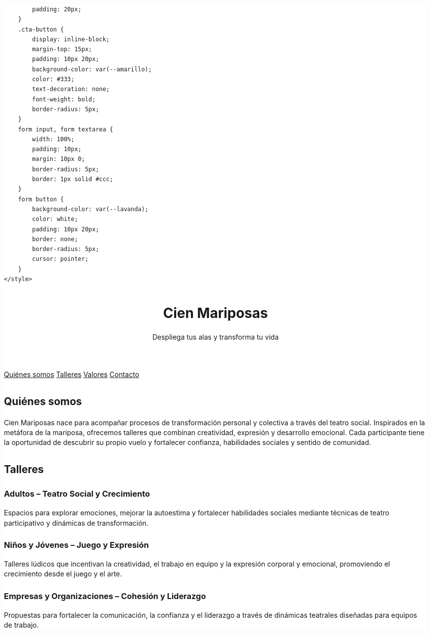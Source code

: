             padding: 20px;
        }
        .cta-button {
            display: inline-block;
            margin-top: 15px;
            padding: 10px 20px;
            background-color: var(--amarillo);
            color: #333;
            text-decoration: none;
            font-weight: bold;
            border-radius: 5px;
        }
        form input, form textarea {
            width: 100%;
            padding: 10px;
            margin: 10px 0;
            border-radius: 5px;
            border: 1px solid #ccc;
        }
        form button {
            background-color: var(--lavanda);
            color: white;
            padding: 10px 20px;
            border: none;
            border-radius: 5px;
            cursor: pointer;
        }
    </style>
</head>
<body>
<header>
    <h1>Cien Mariposas</h1>
    <p>Despliega tus alas y transforma tu vida</p>
</header>
<nav>
    <a href="#quienes">Quiénes somos</a>
    <a href="#talleres">Talleres</a>
    <a href="#valores">Valores</a>
    <a href="#contacto">Contacto</a>
</nav>
<section id="quienes">
    <h2>Quiénes somos</h2>
    <p>Cien Mariposas nace para acompañar procesos de transformación personal y colectiva a través del teatro social. Inspirados en la metáfora de la mariposa, ofrecemos talleres que combinan creatividad, expresión y desarrollo emocional. Cada participante tiene la oportunidad de descubrir su propio vuelo y fortalecer confianza, habilidades sociales y sentido de comunidad.</p>
</section>
<section id="talleres" class="talleres">
    <h2>Talleres</h2>
    <div>
        <h3>Adultos – Teatro Social y Crecimiento</h3>
        <p>Espacios para explorar emociones, mejorar la autoestima y fortalecer habilidades sociales mediante técnicas de teatro participativo y dinámicas de transformación.</p>
    </div>
    <div>
        <h3>Niños y Jóvenes – Juego y Expresión</h3>
        <p>Talleres lúdicos que incentivan la creatividad, el trabajo en equipo y la expresión corporal y emocional, promoviendo el crecimiento desde el juego y el arte.</p>
    </div>
    <div>
        <h3>Empresas y Organizaciones – Cohesión y Liderazgo</h3>
        <p>Propuestas para fortalecer la comunicación, la confianza y el liderazgo a través de dinámicas teatrales diseñadas para equipos de trabajo.</p>
    </div>
